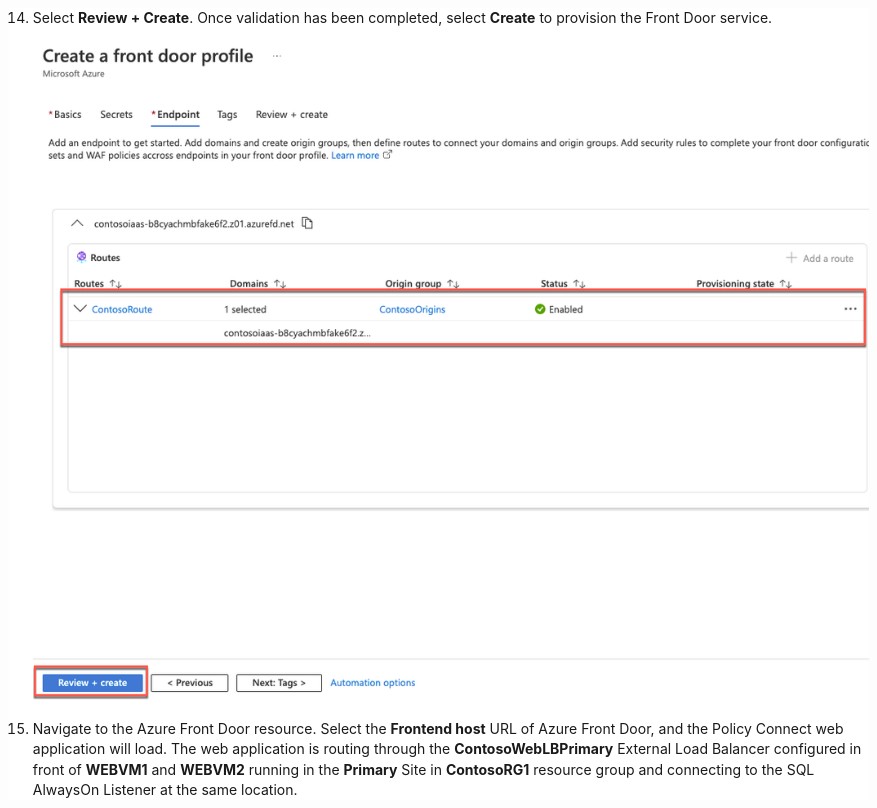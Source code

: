 14. Select **Review + Create**. Once validation has been completed, select **Create** to provision the Front Door service.

    ![Create a front door profile screen completed and ready to create. Completed route and Review + Create are highlighted.](images/dr-fd-profile.png "Create a front door profile completed and ready to create")

15. Navigate to the Azure Front Door resource. Select the **Frontend host** URL of Azure Front Door, and the Policy Connect web application will load. The web application is routing through the **ContosoWebLBPrimary** External Load Balancer configured in front of **WEBVM1** and **WEBVM2** running in the **Primary** Site in **ContosoRG1** resource group and connecting to the SQL AlwaysOn Listener at the same location.
